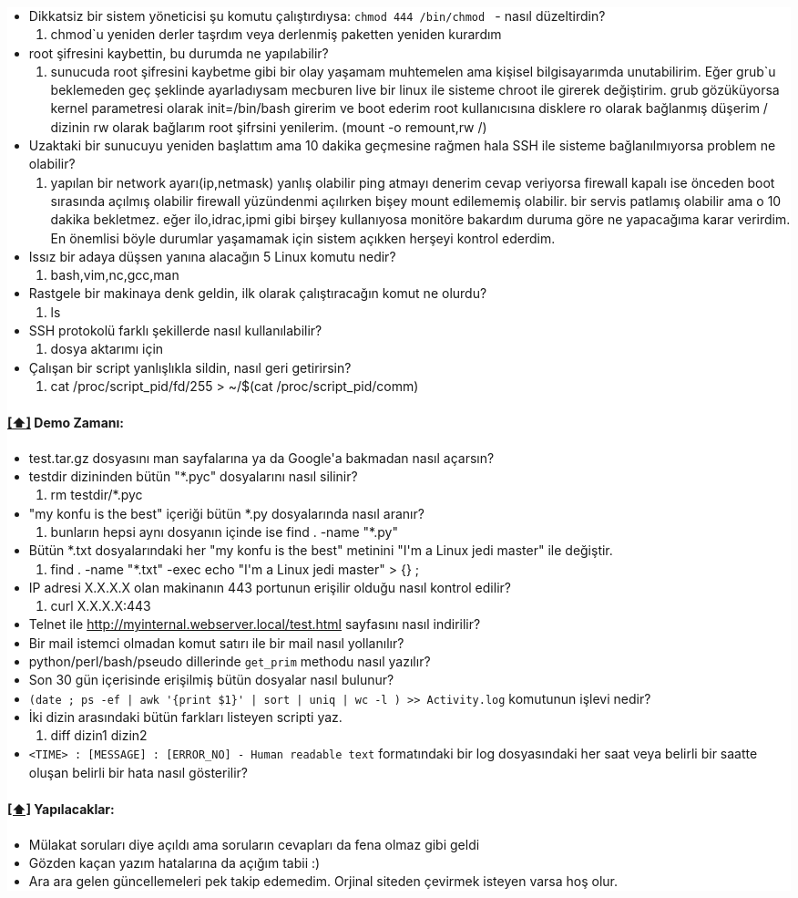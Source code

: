* Dikkatsiz bir sistem yöneticisi şu komutu çalıştırdıysa: ```chmod 444 /bin/chmod ``` - nasıl düzeltirdin?
  1. chmod`u yeniden derler taşrdım veya derlenmiş paketten yeniden kurardım
* root şifresini kaybettin, bu durumda ne yapılabilir?
  1. sunucuda root şifresini kaybetme gibi bir olay yaşamam muhtemelen ama kişisel bilgisayarımda unutabilirim. Eğer grub`u beklemeden geç şeklinde ayarladıysam mecburen live bir linux ile sisteme chroot ile girerek değiştirim. grub gözüküyorsa kernel parametresi olarak init=/bin/bash girerim ve boot ederim root kullanıcısına disklere ro olarak bağlanmış düşerim / dizinin rw olarak bağlarım root şifrsini yenilerim. (mount -o remount,rw /)
* Uzaktaki bir sunucuyu yeniden başlattım ama 10 dakika geçmesine rağmen hala SSH ile sisteme bağlanılmıyorsa problem ne olabilir?
  1. yapılan bir network ayarı(ip,netmask) yanlış olabilir ping atmayı denerim cevap veriyorsa firewall kapalı ise önceden boot sırasında açılmış olabilir firewall yüzündenmi açılırken bişey mount edilememiş olabilir. bir servis patlamış olabilir ama o 10 dakika bekletmez. eğer ilo,idrac,ipmi gibi birşey kullanıyosa monitöre bakardım duruma göre ne yapacağıma karar verirdim. En önemlisi böyle durumlar yaşamamak için sistem açıkken herşeyi kontrol ederdim. 
* Issız bir adaya düşsen yanına alacağın 5 Linux komutu nedir?
  1. bash,vim,nc,gcc,man
* Rastgele bir makinaya denk geldin, ilk olarak çalıştıracağın komut ne olurdu?
  1. ls
* SSH protokolü farklı şekillerde nasıl kullanılabilir?
  1. dosya aktarımı için
* Çalışan bir script yanlışlıkla sildin, nasıl geri getirirsin?
  1. cat /proc/script_pid/fd/255 > ~/$(cat /proc/script_pid/comm) 

#### [[⬆]](#toc) <a name='demo'>Demo Zamanı:</a>

* test.tar.gz dosyasını man sayfalarına ya da Google'a bakmadan nasıl açarsın?
* testdir dizininden bütün "*.pyc" dosyalarını nasıl silinir?
  1. rm testdir/*.pyc
* "my konfu is the best" içeriği bütün *.py dosyalarında nasıl aranır?
  1. bunların hepsi aynı dosyanın içinde ise find . -name "*.py"
* Bütün *.txt dosyalarındaki her "my konfu is the best" metinini "I'm a Linux jedi master" ile değiştir.
  1. find . -name "*.txt" -exec echo "I'm a Linux jedi master" > {} \;
* IP adresi X.X.X.X olan makinanın 443 portunun erişilir olduğu nasıl kontrol edilir?
  1. curl X.X.X.X:443
* Telnet ile http://myinternal.webserver.local/test.html sayfasını nasıl indirilir? 
* Bir mail istemci olmadan komut satırı ile bir mail nasıl yollanılır?
* python/perl/bash/pseudo dillerinde ```get_prim``` methodu nasıl yazılır?
* Son 30 gün içerisinde erişilmiş bütün dosyalar nasıl bulunur?
* ```(date ; ps -ef | awk '{print $1}' | sort | uniq | wc -l ) >> Activity.log``` komutunun işlevi nedir?
* İki dizin arasındaki bütün farkları listeyen scripti yaz.
  1. diff dizin1 dizin2
* ```<TIME> : [MESSAGE] : [ERROR_NO] - Human readable text``` formatındaki bir log dosyasındaki her saat veya belirli bir saatte oluşan belirli bir hata nasıl gösterilir?


#### [[⬆]](#toc) <a name='todo'>Yapılacaklar:</a>

* Mülakat soruları diye açıldı ama soruların cevapları da fena olmaz gibi geldi
* Gözden kaçan yazım hatalarına da açığım tabii :)
* Ara ara gelen güncellemeleri pek takip edemedim. Orjinal siteden çevirmek isteyen varsa hoş olur.
